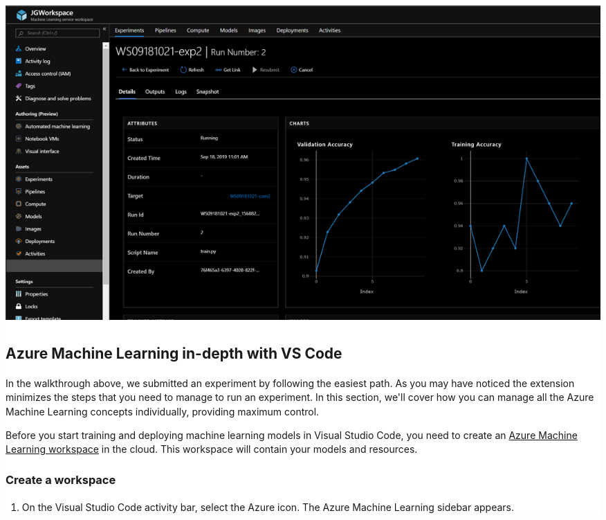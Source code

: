 [![Experiment run in portal](./media/how-to-vscode-tools/experiment-run-on-portal.PNG)](./media/how-to-vscode-tools/experiment-run-on-portal.PNG#lightbox)

## Azure Machine Learning in-depth with VS Code

In the walkthrough above, we submitted an experiment by following the easiest path. As you may have noticed the extension  minimizes the steps that you need to manage to run an experiment. In this section, we'll cover how you can manage all the Azure Machine Learning concepts individually, providing maximum control.

Before you start training and deploying machine learning models in Visual Studio Code, you need to create an [Azure Machine Learning workspace](concept-workspace.md) in the cloud. This workspace will contain your models and resources.

### Create a workspace

1. On the Visual Studio Code activity bar, select the Azure icon. The Azure Machine Learning sidebar appears.
